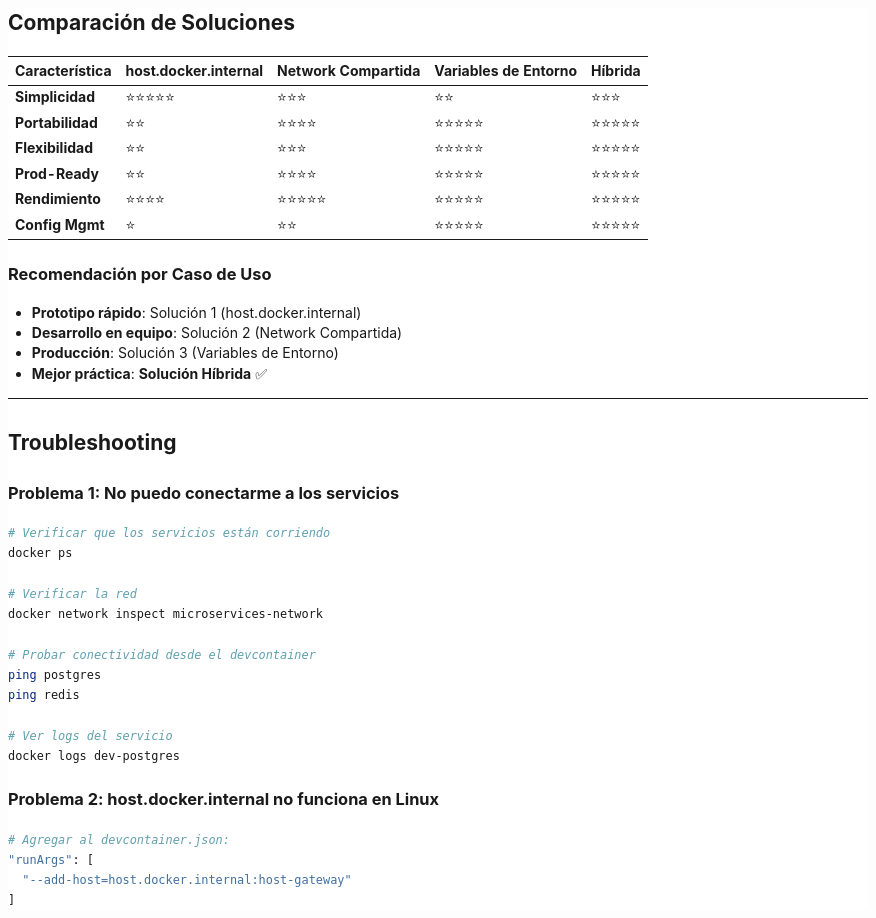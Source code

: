 
## Comparación de Soluciones

| Característica | host.docker.internal | Network Compartida | Variables de Entorno | Híbrida |
|----------------|---------------------|--------------------|--------------------|---------|
| **Simplicidad** | ⭐⭐⭐⭐⭐ | ⭐⭐⭐ | ⭐⭐ | ⭐⭐⭐ |
| **Portabilidad** | ⭐⭐ | ⭐⭐⭐⭐ | ⭐⭐⭐⭐⭐ | ⭐⭐⭐⭐⭐ |
| **Flexibilidad** | ⭐⭐ | ⭐⭐⭐ | ⭐⭐⭐⭐⭐ | ⭐⭐⭐⭐⭐ |
| **Prod-Ready** | ⭐⭐ | ⭐⭐⭐⭐ | ⭐⭐⭐⭐⭐ | ⭐⭐⭐⭐⭐ |
| **Rendimiento** | ⭐⭐⭐⭐ | ⭐⭐⭐⭐⭐ | ⭐⭐⭐⭐⭐ | ⭐⭐⭐⭐⭐ |
| **Config Mgmt** | ⭐ | ⭐⭐ | ⭐⭐⭐⭐⭐ | ⭐⭐⭐⭐⭐ |

### Recomendación por Caso de Uso

- **Prototipo rápido**: Solución 1 (host.docker.internal)
- **Desarrollo en equipo**: Solución 2 (Network Compartida)
- **Producción**: Solución 3 (Variables de Entorno)
- **Mejor práctica**: **Solución Híbrida** ✅

---

## Troubleshooting

### Problema 1: No puedo conectarme a los servicios

```bash
# Verificar que los servicios están corriendo
docker ps

# Verificar la red
docker network inspect microservices-network

# Probar conectividad desde el devcontainer
ping postgres
ping redis

# Ver logs del servicio
docker logs dev-postgres
```

### Problema 2: host.docker.internal no funciona en Linux

```bash
# Agregar al devcontainer.json:
"runArgs": [
  "--add-host=host.docker.internal:host-gateway"
]
```
